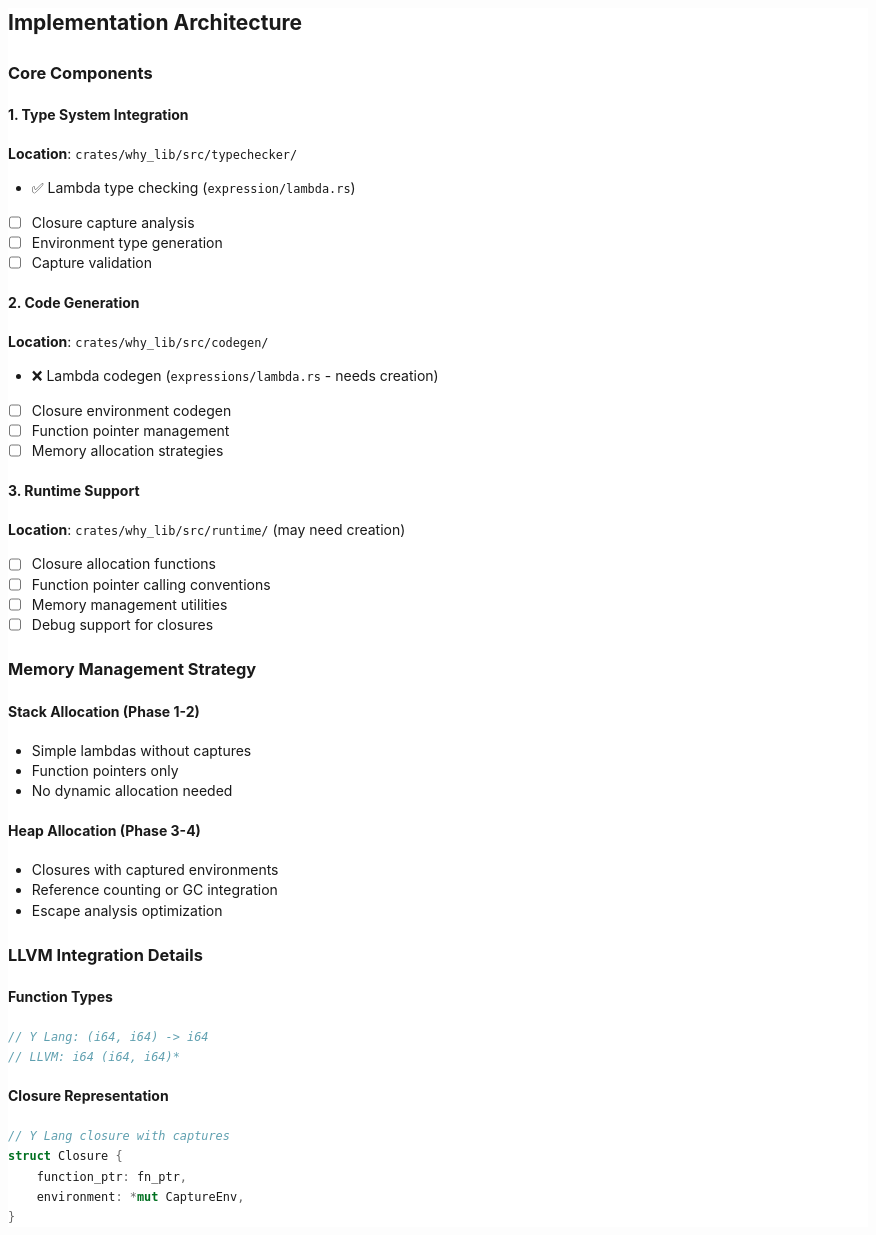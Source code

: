 ## Implementation Architecture

### Core Components

#### 1. Type System Integration
**Location**: `crates/why_lib/src/typechecker/`
- ✅ Lambda type checking (`expression/lambda.rs`)
- [ ] Closure capture analysis
- [ ] Environment type generation
- [ ] Capture validation

#### 2. Code Generation
**Location**: `crates/why_lib/src/codegen/`
- ❌ Lambda codegen (`expressions/lambda.rs` - needs creation)
- [ ] Closure environment codegen
- [ ] Function pointer management
- [ ] Memory allocation strategies

#### 3. Runtime Support
**Location**: `crates/why_lib/src/runtime/` (may need creation)
- [ ] Closure allocation functions
- [ ] Function pointer calling conventions
- [ ] Memory management utilities
- [ ] Debug support for closures

### Memory Management Strategy

#### Stack Allocation (Phase 1-2)
- Simple lambdas without captures
- Function pointers only
- No dynamic allocation needed

#### Heap Allocation (Phase 3-4)
- Closures with captured environments
- Reference counting or GC integration
- Escape analysis optimization

### LLVM Integration Details

#### Function Types
```rust
// Y Lang: (i64, i64) -> i64
// LLVM: i64 (i64, i64)*
```

#### Closure Representation
```rust
// Y Lang closure with captures
struct Closure {
    function_ptr: fn_ptr,
    environment: *mut CaptureEnv,
}
```
